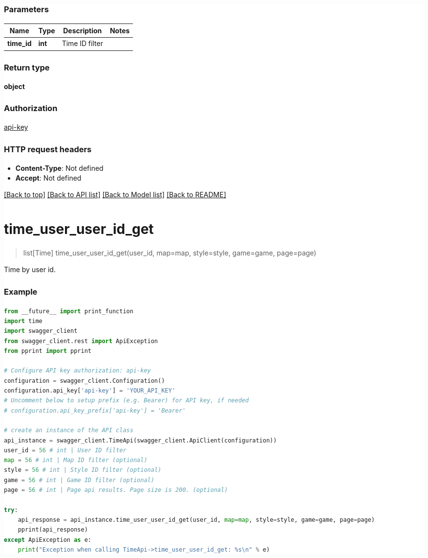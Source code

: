 ### Parameters

Name | Type | Description  | Notes
------------- | ------------- | ------------- | -------------
 **time_id** | **int**| Time ID filter | 

### Return type

**object**

### Authorization

[api-key](../README.md#api-key)

### HTTP request headers

 - **Content-Type**: Not defined
 - **Accept**: Not defined

[[Back to top]](#) [[Back to API list]](../README.md#documentation-for-api-endpoints) [[Back to Model list]](../README.md#documentation-for-models) [[Back to README]](../README.md)

# **time_user_user_id_get**
> list[Time] time_user_user_id_get(user_id, map=map, style=style, game=game, page=page)



Time by user id.

### Example
```python
from __future__ import print_function
import time
import swagger_client
from swagger_client.rest import ApiException
from pprint import pprint

# Configure API key authorization: api-key
configuration = swagger_client.Configuration()
configuration.api_key['api-key'] = 'YOUR_API_KEY'
# Uncomment below to setup prefix (e.g. Bearer) for API key, if needed
# configuration.api_key_prefix['api-key'] = 'Bearer'

# create an instance of the API class
api_instance = swagger_client.TimeApi(swagger_client.ApiClient(configuration))
user_id = 56 # int | User ID filter
map = 56 # int | Map ID filter (optional)
style = 56 # int | Style ID filter (optional)
game = 56 # int | Game ID filter (optional)
page = 56 # int | Page api results. Page size is 200. (optional)

try:
    api_response = api_instance.time_user_user_id_get(user_id, map=map, style=style, game=game, page=page)
    pprint(api_response)
except ApiException as e:
    print("Exception when calling TimeApi->time_user_user_id_get: %s\n" % e)
```

